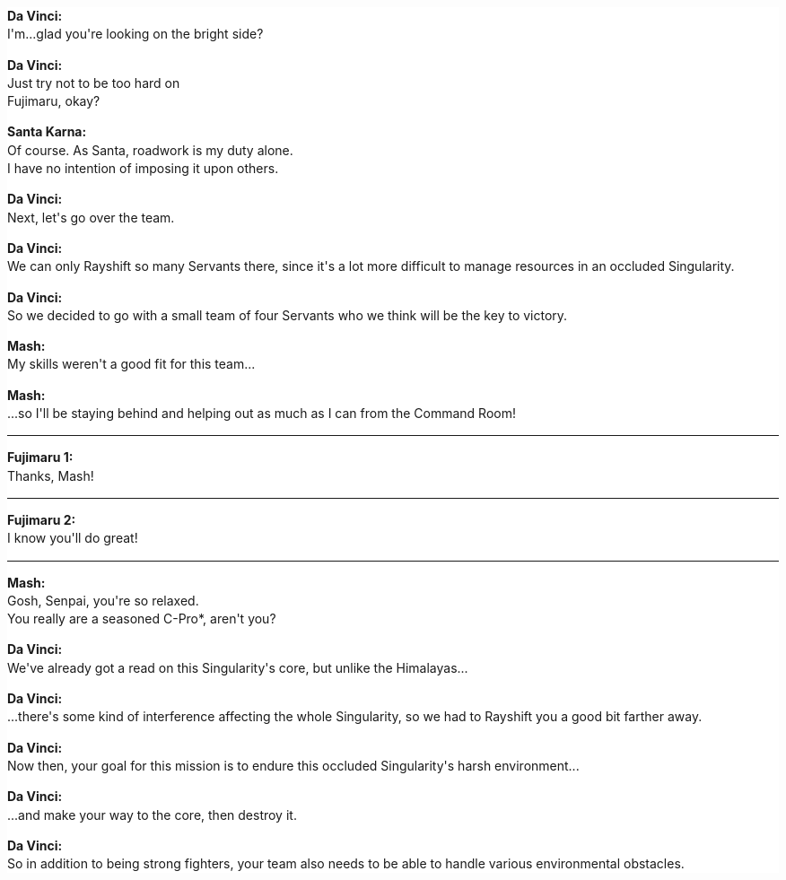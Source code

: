 **Da Vinci:**   
I'm...glad you're looking on the bright side?  
  
**Da Vinci:**   
Just try not to be too hard on  
Fujimaru, okay?  
  
**Santa Karna:**   
Of course. As Santa, roadwork is my duty alone.  
I have no intention of imposing it upon others.  
  
**Da Vinci:**   
Next, let's go over the team.  
  
**Da Vinci:**   
We can only Rayshift so many Servants there, since it's a lot more difficult to manage resources in an occluded Singularity.  
  
**Da Vinci:**   
So we decided to go with a small team of four Servants who we think will be the key to victory.  
  
**Mash:**   
My skills weren't a good fit for this team...  
  
**Mash:**   
...so I'll be staying behind and helping out as much as I can from the Command Room!  
  
---  
  
**Fujimaru 1:**   
Thanks, Mash!  
  
---  
  
**Fujimaru 2:**   
I know you'll do great!  
  
---  
  
**Mash:**   
Gosh, Senpai, you're so relaxed.  
You really are a seasoned C-Pro*, aren't you?  
  
**Da Vinci:**   
We've already got a read on this Singularity's core, but unlike the Himalayas...  
  
**Da Vinci:**   
...there's some kind of interference affecting the whole Singularity, so we had to Rayshift you a good bit farther away.  
  
**Da Vinci:**   
Now then, your goal for this mission is to endure this occluded Singularity's harsh environment...  
  
**Da Vinci:**   
...and make your way to the core, then destroy it.  
  
**Da Vinci:**   
So in addition to being strong fighters, your team also needs to be able to handle various environmental obstacles.  
  